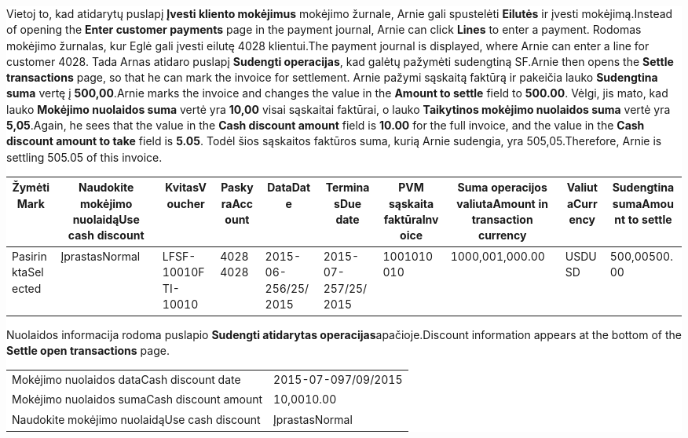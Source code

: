 <span data-ttu-id="5958b-190">Vietoj to, kad atidarytų puslapį **Įvesti kliento mokėjimus** mokėjimo žurnale, Arnie gali spustelėti **Eilutės** ir įvesti mokėjimą.</span><span class="sxs-lookup"><span data-stu-id="5958b-190">Instead of opening the **Enter customer payments** page in the payment journal, Arnie can click **Lines** to enter a payment.</span></span> <span data-ttu-id="5958b-191">Rodomas mokėjimo žurnalas, kur Eglė gali įvesti eilutę 4028 klientui.</span><span class="sxs-lookup"><span data-stu-id="5958b-191">The payment journal is displayed, where Arnie can enter a line for customer 4028.</span></span> <span data-ttu-id="5958b-192">Tada Arnas atidaro puslapį **Sudengti operacijas**, kad galėtų pažymėti sudengtiną SF.</span><span class="sxs-lookup"><span data-stu-id="5958b-192">Arnie then opens the **Settle transactions** page, so that he can mark the invoice for settlement.</span></span> <span data-ttu-id="5958b-193">Arnie pažymi sąskaitą faktūrą ir pakeičia lauko **Sudengtina suma** vertę į **500,00**.</span><span class="sxs-lookup"><span data-stu-id="5958b-193">Arnie marks the invoice and changes the value in the **Amount to settle** field to **500.00**.</span></span> <span data-ttu-id="5958b-194">Vėlgi, jis mato, kad lauko **Mokėjimo nuolaidos suma** vertė yra **10,00** visai sąskaitai faktūrai, o lauko **Taikytinos mokėjimo nuolaidos suma** vertė yra **5,05**.</span><span class="sxs-lookup"><span data-stu-id="5958b-194">Again, he sees that the value in the **Cash discount amount** field is **10.00** for the full invoice, and the value in the **Cash discount amount to take** field is **5.05**.</span></span> <span data-ttu-id="5958b-195">Todėl šios sąskaitos faktūros suma, kurią Arnie sudengia, yra 505,05.</span><span class="sxs-lookup"><span data-stu-id="5958b-195">Therefore, Arnie is settling 505.05 of this invoice.</span></span>

| <span data-ttu-id="5958b-196">Žymėti</span><span class="sxs-lookup"><span data-stu-id="5958b-196">Mark</span></span>     | <span data-ttu-id="5958b-197">Naudokite mokėjimo nuolaidą</span><span class="sxs-lookup"><span data-stu-id="5958b-197">Use cash discount</span></span> | <span data-ttu-id="5958b-198">Kvitas</span><span class="sxs-lookup"><span data-stu-id="5958b-198">Voucher</span></span>   | <span data-ttu-id="5958b-199">Paskyra</span><span class="sxs-lookup"><span data-stu-id="5958b-199">Account</span></span> | <span data-ttu-id="5958b-200">Data</span><span class="sxs-lookup"><span data-stu-id="5958b-200">Date</span></span>      | <span data-ttu-id="5958b-201">Terminas</span><span class="sxs-lookup"><span data-stu-id="5958b-201">Due date</span></span>  | <span data-ttu-id="5958b-202">PVM sąskaita faktūra</span><span class="sxs-lookup"><span data-stu-id="5958b-202">Invoice</span></span> | <span data-ttu-id="5958b-203">Suma operacijos valiuta</span><span class="sxs-lookup"><span data-stu-id="5958b-203">Amount in transaction currency</span></span> | <span data-ttu-id="5958b-204">Valiuta</span><span class="sxs-lookup"><span data-stu-id="5958b-204">Currency</span></span> | <span data-ttu-id="5958b-205">Sudengtina suma</span><span class="sxs-lookup"><span data-stu-id="5958b-205">Amount to settle</span></span> |
|----------|-------------------|-----------|---------|-----------|-----------|---------|--------------------------------|----------|------------------|
| <span data-ttu-id="5958b-206">Pasirinkta</span><span class="sxs-lookup"><span data-stu-id="5958b-206">Selected</span></span> | <span data-ttu-id="5958b-207">Įprastas</span><span class="sxs-lookup"><span data-stu-id="5958b-207">Normal</span></span>            | <span data-ttu-id="5958b-208">LFSF-10010</span><span class="sxs-lookup"><span data-stu-id="5958b-208">FTI-10010</span></span> | <span data-ttu-id="5958b-209">4028</span><span class="sxs-lookup"><span data-stu-id="5958b-209">4028</span></span>    | <span data-ttu-id="5958b-210">2015-06-25</span><span class="sxs-lookup"><span data-stu-id="5958b-210">6/25/2015</span></span> | <span data-ttu-id="5958b-211">2015-07-25</span><span class="sxs-lookup"><span data-stu-id="5958b-211">7/25/2015</span></span> | <span data-ttu-id="5958b-212">10010</span><span class="sxs-lookup"><span data-stu-id="5958b-212">10010</span></span>   | <span data-ttu-id="5958b-213">1000,00</span><span class="sxs-lookup"><span data-stu-id="5958b-213">1,000.00</span></span>                       | <span data-ttu-id="5958b-214">USD</span><span class="sxs-lookup"><span data-stu-id="5958b-214">USD</span></span>      | <span data-ttu-id="5958b-215">500,00</span><span class="sxs-lookup"><span data-stu-id="5958b-215">500.00</span></span>           |

<span data-ttu-id="5958b-216">Nuolaidos informacija rodoma puslapio **Sudengti atidarytas operacijas**apačioje.</span><span class="sxs-lookup"><span data-stu-id="5958b-216">Discount information appears at the bottom of the **Settle open transactions** page.</span></span>

|                              |           |
|------------------------------|-----------|
| <span data-ttu-id="5958b-217">Mokėjimo nuolaidos data</span><span class="sxs-lookup"><span data-stu-id="5958b-217">Cash discount date</span></span>           | <span data-ttu-id="5958b-218">2015-07-09</span><span class="sxs-lookup"><span data-stu-id="5958b-218">7/09/2015</span></span> |
| <span data-ttu-id="5958b-219">Mokėjimo nuolaidos suma</span><span class="sxs-lookup"><span data-stu-id="5958b-219">Cash discount amount</span></span>         | <span data-ttu-id="5958b-220">10,00</span><span class="sxs-lookup"><span data-stu-id="5958b-220">10.00</span></span>     |
| <span data-ttu-id="5958b-221">Naudokite mokėjimo nuolaidą</span><span class="sxs-lookup"><span data-stu-id="5958b-221">Use cash discount</span></span>            | <span data-ttu-id="5958b-222">Įprastas</span><span class="sxs-lookup"><span data-stu-id="5958b-222">Normal</span></span>    |
